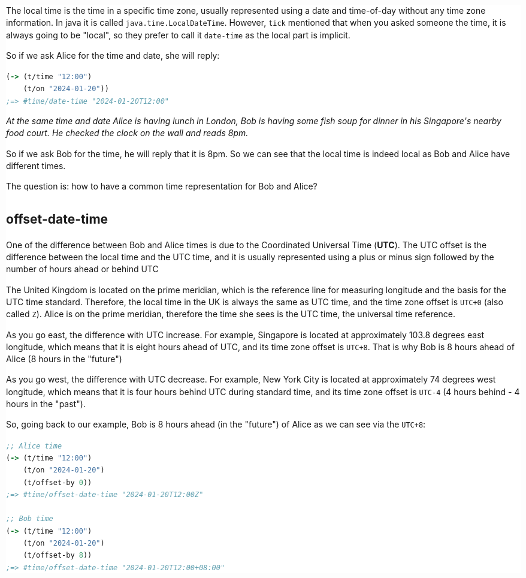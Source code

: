 The local time is the time in a specific time zone, usually represented using a date and time-of-day without any time zone information. In java it is called `java.time.LocalDateTime`. However, `tick` mentioned that when you asked someone the time, it is always going to be "local", so they prefer to call it `date-time` as the local part is implicit.

So if we ask Alice for the time and date, she will reply:
```clojure
(-> (t/time "12:00")
    (t/on "2024-01-20"))
;=> #time/date-time "2024-01-20T12:00"
```

*At the same time and date Alice is having lunch in London, Bob is having some fish soup for dinner in his Singapore's nearby food court. He checked the clock on the wall and reads 8pm.*

So if we ask Bob for the time, he will reply that it is 8pm. So we can see that the local time is indeed local as Bob and Alice have different times.

The question is: how to have a common time representation for Bob and Alice?

## offset-date-time

One of the difference between Bob and Alice times is due to the Coordinated Universal Time (**UTC**). The UTC offset is the difference between the local time and the UTC time, and it is usually represented using a plus or minus sign followed by the number of hours ahead or behind UTC

The United Kingdom is located on the prime meridian, which is the reference line for measuring longitude and the basis for the UTC time standard. Therefore, the local time in the UK is always the same as UTC time, and the time zone offset is `UTC+0` (also called `Z`). Alice is on the prime meridian, therefore the time she sees is the UTC time, the universal time reference.

As you go east, the difference with UTC increase. For example, Singapore is located at approximately 103.8 degrees east longitude, which means that it is eight hours ahead of UTC, and its time zone offset is `UTC+8`. That is why Bob is 8 hours ahead of Alice (8 hours in the "future")

As you go west, the difference with UTC decrease. For example, New York City is located at approximately 74 degrees west longitude, which means that it is four hours behind UTC during standard time, and its time zone offset is `UTC-4` (4 hours behind - 4 hours in the "past").

So, going back to our example, Bob is 8 hours ahead (in the "future") of Alice as we can see via the `UTC+8`:

```clojure
;; Alice time
(-> (t/time "12:00")
    (t/on "2024-01-20")
    (t/offset-by 0))
;=> #time/offset-date-time "2024-01-20T12:00Z"

;; Bob time
(-> (t/time "12:00")
    (t/on "2024-01-20")
    (t/offset-by 8))
;=> #time/offset-date-time "2024-01-20T12:00+08:00"
```
